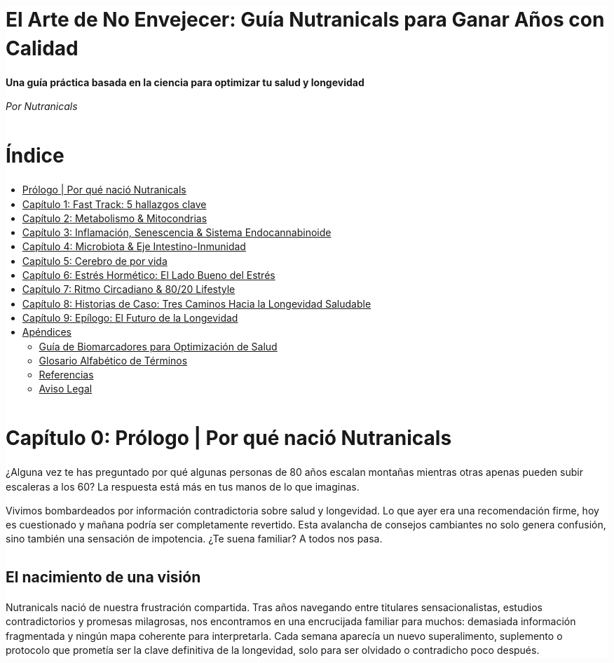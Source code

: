 # El Arte de No Envejecer: Guía Nutranicals para Ganar Años con Calidad

**Una guía práctica basada en la ciencia para optimizar tu salud y longevidad**

*Por Nutranicals*


<div style="page-break-after: always;"></div>


# Índice

- [Prólogo | Por qué nació Nutranicals](#capítulo-0-prólogo--por-qué-nació-nutranicals)
- [Capítulo 1: Fast Track: 5 hallazgos clave](#capítulo-1-fast-track-5-hallazgos-clave)
- [Capítulo 2: Metabolismo & Mitocondrias](#capítulo-2-metabolismo--mitocondrias)
- [Capítulo 3: Inflamación, Senescencia & Sistema Endocannabinoide](#capítulo-3-inflamación-senescencia--sistema-endocannabinoide)
- [Capítulo 4: Microbiota & Eje Intestino-Inmunidad](#capítulo-4-microbiota--eje-intestino-inmunidad)
- [Capítulo 5: Cerebro de por vida](#capítulo-5-cerebro-de-por-vida)
- [Capítulo 6: Estrés Hormético: El Lado Bueno del Estrés](#capítulo-6-estrés-hormético-el-lado-bueno-del-estrés)
- [Capítulo 7: Ritmo Circadiano & 80/20 Lifestyle](#capítulo-7-ritmo-circadiano--8020-lifestyle)
- [Capítulo 8: Historias de Caso: Tres Caminos Hacia la Longevidad Saludable](#capítulo-8-historias-de-caso-tres-caminos-hacia-la-longevidad-saludable)
- [Capítulo 9: Epílogo: El Futuro de la Longevidad](#capítulo-9-epílogo-el-futuro-de-la-longevidad)
- [Apéndices](#apéndices)
  - [Guía de Biomarcadores para Optimización de Salud](#guía-de-biomarcadores-para-optimización-de-salud)
  - [Glosario Alfabético de Términos](#glosario-alfabético-de-términos)
  - [Referencias](#referencias)
  - [Aviso Legal](#aviso-legal)


<div style="page-break-after: always;"></div>


# Capítulo 0: Prólogo | Por qué nació Nutranicals

¿Alguna vez te has preguntado por qué algunas personas de 80 años escalan montañas mientras otras apenas pueden subir escaleras a los 60? La respuesta está más en tus manos de lo que imaginas.

Vivimos bombardeados por información contradictoria sobre salud y longevidad. Lo que ayer era una recomendación firme, hoy es cuestionado y mañana podría ser completamente revertido. Esta avalancha de consejos cambiantes no solo genera confusión, sino también una sensación de impotencia. ¿Te suena familiar? A todos nos pasa.

## El nacimiento de una visión

Nutranicals nació de nuestra frustración compartida. Tras años navegando entre titulares sensacionalistas, estudios contradictorios y promesas milagrosas, nos encontramos en una encrucijada familiar para muchos: demasiada información fragmentada y ningún mapa coherente para interpretarla. Cada semana aparecía un nuevo superalimento, suplemento o protocolo que prometía ser la clave definitiva de la longevidad, solo para ser olvidado o contradicho poco después.
